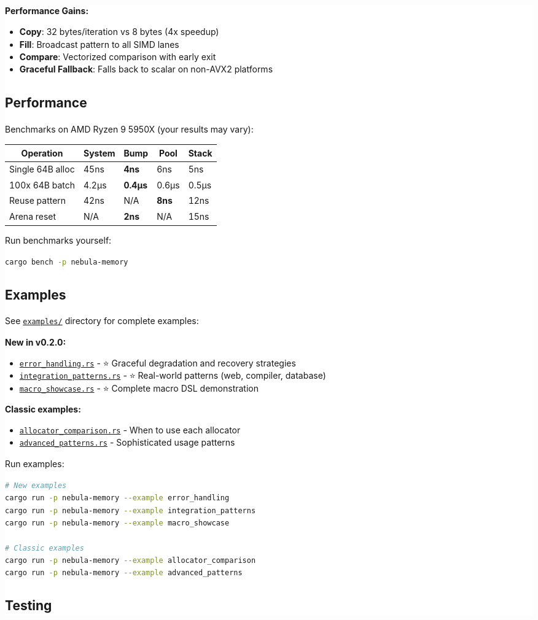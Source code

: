 **Performance Gains:**
- **Copy**: 32 bytes/iteration vs 8 bytes (4x speedup)
- **Fill**: Broadcast pattern to all SIMD lanes
- **Compare**: Vectorized comparison with early exit
- **Graceful Fallback**: Falls back to scalar on non-AVX2 platforms

## Performance

Benchmarks on AMD Ryzen 9 5950X (your results may vary):

| Operation | System | Bump | Pool | Stack |
|-----------|--------|------|------|-------|
| Single 64B alloc | 45ns | **4ns** | 6ns | 5ns |
| 100x 64B batch | 4.2µs | **0.4µs** | 0.6µs | 0.5µs |
| Reuse pattern | 42ns | N/A | **8ns** | 12ns |
| Arena reset | N/A | **2ns** | N/A | 15ns |

Run benchmarks yourself:

```bash
cargo bench -p nebula-memory
```

## Examples

See [`examples/`](examples/) directory for complete examples:

**New in v0.2.0:**
- [`error_handling.rs`](examples/error_handling.rs) - ⭐ Graceful degradation and recovery strategies
- [`integration_patterns.rs`](examples/integration_patterns.rs) - ⭐ Real-world patterns (web, compiler, database)
- [`macro_showcase.rs`](examples/macro_showcase.rs) - ⭐ Complete macro DSL demonstration

**Classic examples:**
- [`allocator_comparison.rs`](examples/allocator_comparison.rs) - When to use each allocator
- [`advanced_patterns.rs`](examples/advanced_patterns.rs) - Sophisticated usage patterns

Run examples:

```bash
# New examples
cargo run -p nebula-memory --example error_handling
cargo run -p nebula-memory --example integration_patterns
cargo run -p nebula-memory --example macro_showcase

# Classic examples
cargo run -p nebula-memory --example allocator_comparison
cargo run -p nebula-memory --example advanced_patterns
```

## Testing
